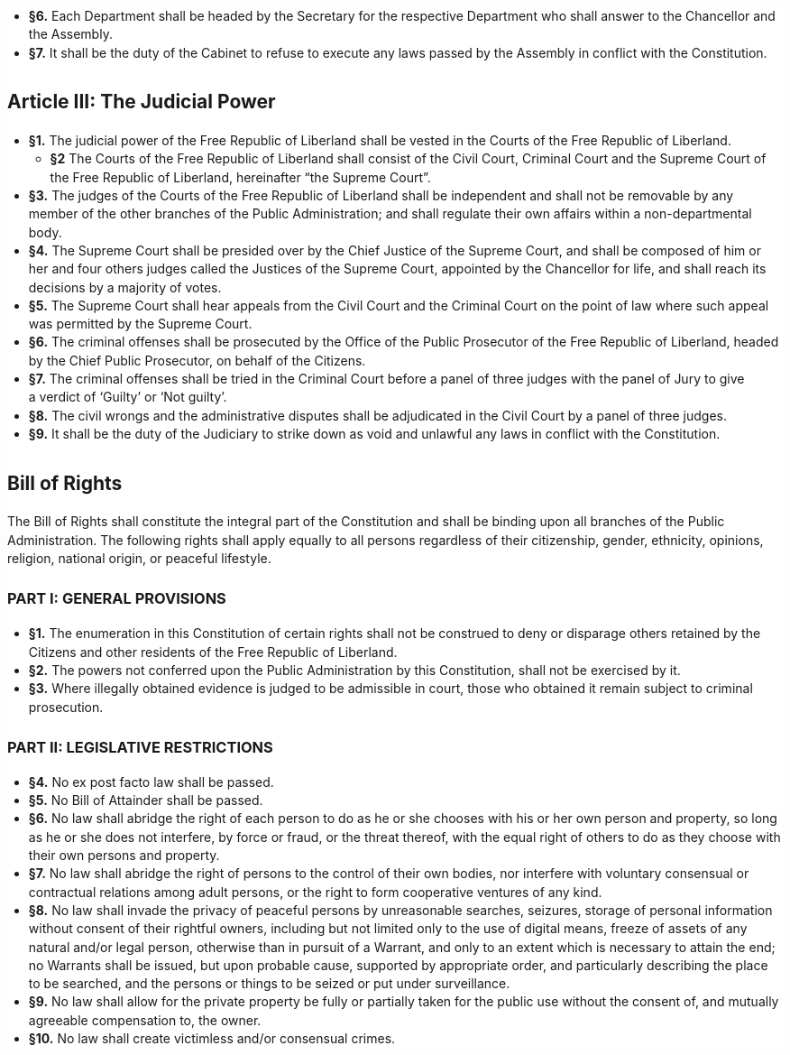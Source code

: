 - **§6.** Each Department shall be headed by the Secretary for the respective Department who shall answer to the Chancellor and the Assembly.
- **§7.** It shall be the duty of the Cabinet to refuse to execute any laws passed by the Assembly in conflict with the Constitution.

## Article III: The Judicial Power

- **§1.** The judicial power of the Free Republic of Liberland shall be vested in the Courts of the Free Republic of Liberland.
  - **§2** The Courts of the Free Republic of Liberland shall consist of the Civil Court, Criminal Court and the Supreme Court of the Free Republic of Liberland, hereinafter “the Supreme Court”.
- **§3.** The judges of the Courts of the Free Republic of Liberland shall be independent and shall not be removable by any member of the other branches of the Public Administration; and shall regulate their own affairs within a non-departmental body.
- **§4.** The Supreme Court shall be presided over by the Chief Justice of the Supreme Court, and shall be composed of him or her and four others judges called the Justices of the Supreme Court, appointed by the Chancellor for life, and shall reach its decisions by a majority of votes.
- **§5.** The Supreme Court shall hear appeals from the Civil Court and the Criminal Court on the point of law where such appeal was permitted by the Supreme Court.
- **§6.** The criminal offenses shall be prosecuted by the Office of the Public Prosecutor of the Free Republic of Liberland, headed by the Chief Public Prosecutor, on behalf of the Citizens.
- **§7.** The criminal offenses shall be tried in the Criminal Court before a panel of three judges with the panel of Jury to give a verdict of ‘Guilty’ or ‘Not guilty’.
- **§8.** The civil wrongs and the administrative disputes shall be adjudicated in the Civil Court by a panel of three judges.
- **§9.** It shall be the duty of the Judiciary to strike down as void and unlawful any laws in conflict with the Constitution.

## Bill of Rights

The Bill of Rights shall constitute the integral part of the Constitution and shall be binding upon all branches of the Public Administration. The following rights shall apply equally to all persons regardless of their citizenship, gender, ethnicity, opinions, religion, national origin, or peaceful lifestyle.

### PART I: GENERAL PROVISIONS

- **§1.** The enumeration in this Constitution of certain rights shall not be construed to deny or disparage others retained by the Citizens and other residents of the Free Republic of Liberland.
- **§2.** The powers not conferred upon the Public Administration by this Constitution, shall not be exercised by it.
- **§3.** Where illegally obtained evidence is judged to be admissible in court, those who obtained it remain subject to criminal prosecution.

### PART II: LEGISLATIVE RESTRICTIONS

- **§4.** No ex post facto law shall be passed.
- **§5.** No Bill of Attainder shall be passed.
- **§6.** No law shall abridge the right of each person to do as he or she chooses with his or her own person and property, so long as he or she does not interfere, by force or fraud, or the threat thereof, with the equal right of others to do as they choose with their own persons and property.
- **§7.** No law shall abridge the right of persons to the control of their own bodies, nor interfere with voluntary consensual or contractual relations among adult persons, or the right to form cooperative ventures of any kind.
- **§8.** No law shall invade the privacy of peaceful persons by unreasonable searches, seizures, storage of personal information without consent of their rightful owners, including but not limited only to the use of digital means, freeze of assets of any natural and/or legal person, otherwise than in pursuit of a Warrant, and only to an extent which is necessary to attain the end; no Warrants shall be issued, but upon probable cause, supported by appropriate order, and particularly describing the place to be searched, and the persons or things to be seized or put under surveillance.
- **§9.** No law shall allow for the private property be fully or partially taken for the public use without the consent of, and mutually agreeable compensation to, the owner.
- **§10.** No law shall create victimless and/or consensual crimes.